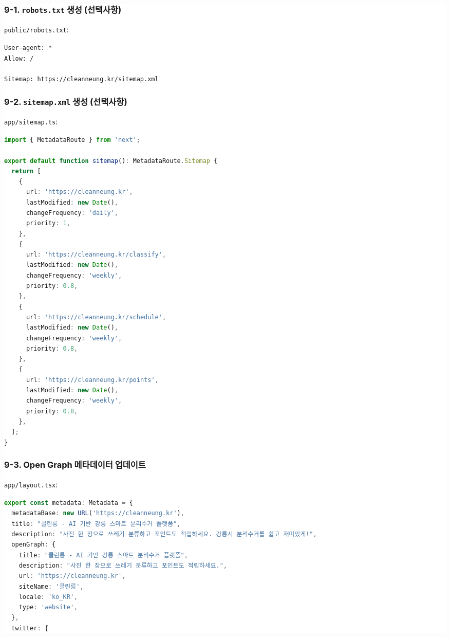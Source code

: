 ### 9-1. `robots.txt` 생성 (선택사항)

`public/robots.txt`:

```txt
User-agent: *
Allow: /

Sitemap: https://cleanneung.kr/sitemap.xml
```

### 9-2. `sitemap.xml` 생성 (선택사항)

`app/sitemap.ts`:

```typescript
import { MetadataRoute } from 'next';

export default function sitemap(): MetadataRoute.Sitemap {
  return [
    {
      url: 'https://cleanneung.kr',
      lastModified: new Date(),
      changeFrequency: 'daily',
      priority: 1,
    },
    {
      url: 'https://cleanneung.kr/classify',
      lastModified: new Date(),
      changeFrequency: 'weekly',
      priority: 0.8,
    },
    {
      url: 'https://cleanneung.kr/schedule',
      lastModified: new Date(),
      changeFrequency: 'weekly',
      priority: 0.8,
    },
    {
      url: 'https://cleanneung.kr/points',
      lastModified: new Date(),
      changeFrequency: 'weekly',
      priority: 0.8,
    },
  ];
}
```

### 9-3. Open Graph 메타데이터 업데이트

`app/layout.tsx`:

```typescript
export const metadata: Metadata = {
  metadataBase: new URL('https://cleanneung.kr'),
  title: "클린릉 - AI 기반 강릉 스마트 분리수거 플랫폼",
  description: "사진 한 장으로 쓰레기 분류하고 포인트도 적립하세요. 강릉시 분리수거를 쉽고 재미있게!",
  openGraph: {
    title: "클린릉 - AI 기반 강릉 스마트 분리수거 플랫폼",
    description: "사진 한 장으로 쓰레기 분류하고 포인트도 적립하세요.",
    url: 'https://cleanneung.kr',
    siteName: '클린릉',
    locale: 'ko_KR',
    type: 'website',
  },
  twitter: {
```